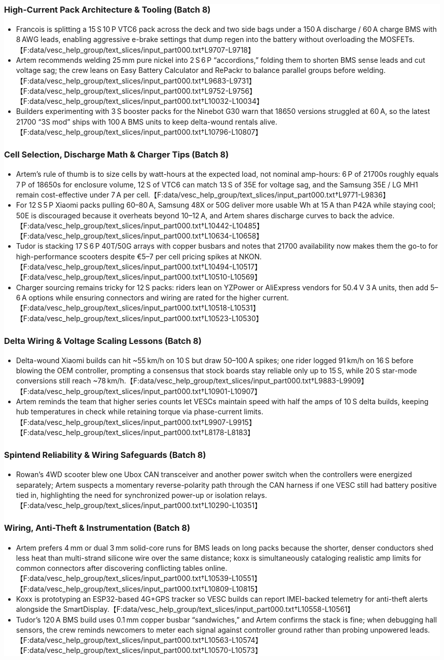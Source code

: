 ### High-Current Pack Architecture & Tooling (Batch 8)
- Francois is splitting a 15 S 10 P VTC6 pack across the deck and two side bags under a 150 A discharge / 60 A charge BMS with 8 AWG leads, enabling aggressive e-brake settings that dump regen into the battery without overloading the MOSFETs.【F:data/vesc_help_group/text_slices/input_part000.txt†L9707-L9718】
- Artem recommends welding 25 mm pure nickel into 2 S 6 P “accordions,” folding them to shorten BMS sense leads and cut voltage sag; the crew leans on Easy Battery Calculator and RePackr to balance parallel groups before welding.【F:data/vesc_help_group/text_slices/input_part000.txt†L9683-L9731】【F:data/vesc_help_group/text_slices/input_part000.txt†L9752-L9756】【F:data/vesc_help_group/text_slices/input_part000.txt†L10032-L10034】
- Builders experimenting with 3 S booster packs for the Ninebot G30 warn that 18650 versions struggled at 60 A, so the latest 21700 “3S mod” ships with 100 A BMS units to keep delta-wound rentals alive.【F:data/vesc_help_group/text_slices/input_part000.txt†L10796-L10807】

### Cell Selection, Discharge Math & Charger Tips (Batch 8)
- Artem’s rule of thumb is to size cells by watt-hours at the expected load, not nominal amp-hours: 6 P of 21700s roughly equals 7 P of 18650s for enclosure volume, 12 S of VTC6 can match 13 S of 35E for voltage sag, and the Samsung 35E / LG MH1 remain cost-effective under 7 A per cell.【F:data/vesc_help_group/text_slices/input_part000.txt†L9771-L9836】
- For 12 S 5 P Xiaomi packs pulling 60–80 A, Samsung 48X or 50G deliver more usable Wh at 15 A than P42A while staying cool; 50E is discouraged because it overheats beyond 10–12 A, and Artem shares discharge curves to back the advice.【F:data/vesc_help_group/text_slices/input_part000.txt†L10442-L10485】【F:data/vesc_help_group/text_slices/input_part000.txt†L10634-L10658】
- Tudor is stacking 17 S 6 P 40T/50G arrays with copper busbars and notes that 21700 availability now makes them the go-to for high-performance scooters despite €5–7 per cell pricing spikes at NKON.【F:data/vesc_help_group/text_slices/input_part000.txt†L10494-L10517】【F:data/vesc_help_group/text_slices/input_part000.txt†L10510-L10569】
- Charger sourcing remains tricky for 12 S packs: riders lean on YZPower or AliExpress vendors for 50.4 V 3 A units, then add 5–6 A options while ensuring connectors and wiring are rated for the higher current.【F:data/vesc_help_group/text_slices/input_part000.txt†L10518-L10531】【F:data/vesc_help_group/text_slices/input_part000.txt†L10523-L10530】

### Delta Wiring & Voltage Scaling Lessons (Batch 8)
- Delta-wound Xiaomi builds can hit ~55 km/h on 10 S but draw 50–100 A spikes; one rider logged 91 km/h on 16 S before blowing the OEM controller, prompting a consensus that stock boards stay reliable only up to 15 S, while 20 S star-mode conversions still reach ~78 km/h.【F:data/vesc_help_group/text_slices/input_part000.txt†L9883-L9909】【F:data/vesc_help_group/text_slices/input_part000.txt†L10901-L10907】
- Artem reminds the team that higher series counts let VESCs maintain speed with half the amps of 10 S delta builds, keeping hub temperatures in check while retaining torque via phase-current limits.【F:data/vesc_help_group/text_slices/input_part000.txt†L9907-L9915】【F:data/vesc_help_group/text_slices/input_part000.txt†L8178-L8183】

### Spintend Reliability & Wiring Safeguards (Batch 8)
- Rowan’s 4WD scooter blew one Ubox CAN transceiver and another power switch when the controllers were energized separately; Artem suspects a momentary reverse-polarity path through the CAN harness if one VESC still had battery positive tied in, highlighting the need for synchronized power-up or isolation relays.【F:data/vesc_help_group/text_slices/input_part000.txt†L10290-L10351】

### Wiring, Anti-Theft & Instrumentation (Batch 8)
- Artem prefers 4 mm or dual 3 mm solid-core runs for BMS leads on long packs because the shorter, denser conductors shed less heat than multi-strand silicone wire over the same distance; koxx is simultaneously cataloging realistic amp limits for common connectors after discovering conflicting tables online.【F:data/vesc_help_group/text_slices/input_part000.txt†L10539-L10551】【F:data/vesc_help_group/text_slices/input_part000.txt†L10809-L10815】
- Koxx is prototyping an ESP32-based 4G+GPS tracker so VESC builds can report IMEI-backed telemetry for anti-theft alerts alongside the SmartDisplay.【F:data/vesc_help_group/text_slices/input_part000.txt†L10558-L10561】
- Tudor’s 120 A BMS build uses 0.1 mm copper busbar “sandwiches,” and Artem confirms the stack is fine; when debugging hall sensors, the crew reminds newcomers to meter each signal against controller ground rather than probing unpowered leads.【F:data/vesc_help_group/text_slices/input_part000.txt†L10563-L10574】【F:data/vesc_help_group/text_slices/input_part000.txt†L10570-L10573】